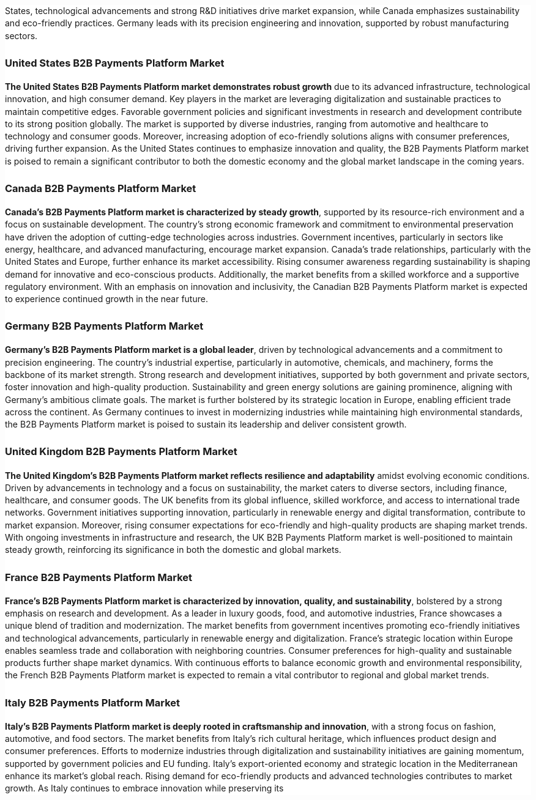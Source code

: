 States, technological advancements and strong R&amp;D initiatives drive market expansion, while Canada emphasizes sustainability and eco-friendly practices. Germany leads with its precision engineering and innovation, supported by robust manufacturing sectors.</span></em></p></blockquote><h3><strong>United States B2B Payments Platform Market</strong></h3><p><strong>The United States B2B Payments Platform market demonstrates robust growth</strong> due to its advanced infrastructure, technological innovation, and high consumer demand. Key players in the market are leveraging digitalization and sustainable practices to maintain competitive edges. Favorable government policies and significant investments in research and development contribute to its strong position globally. The market is supported by diverse industries, ranging from automotive and healthcare to technology and consumer goods. Moreover, increasing adoption of eco-friendly solutions aligns with consumer preferences, driving further expansion. As the United States continues to emphasize innovation and quality, the B2B Payments Platform market is poised to remain a significant contributor to both the domestic economy and the global market landscape in the coming years.</p><h3><strong>Canada B2B Payments Platform Market</strong></h3><p><strong>Canada&rsquo;s B2B Payments Platform market is characterized by steady growth</strong>, supported by its resource-rich environment and a focus on sustainable development. The country&rsquo;s strong economic framework and commitment to environmental preservation have driven the adoption of cutting-edge technologies across industries. Government incentives, particularly in sectors like energy, healthcare, and advanced manufacturing, encourage market expansion. Canada&rsquo;s trade relationships, particularly with the United States and Europe, further enhance its market accessibility. Rising consumer awareness regarding sustainability is shaping demand for innovative and eco-conscious products. Additionally, the market benefits from a skilled workforce and a supportive regulatory environment. With an emphasis on innovation and inclusivity, the Canadian B2B Payments Platform market is expected to experience continued growth in the near future.</p><h3><strong>Germany B2B Payments Platform Market</strong></h3><p><strong>Germany&rsquo;s B2B Payments Platform market is a global leader</strong>, driven by technological advancements and a commitment to precision engineering. The country&rsquo;s industrial expertise, particularly in automotive, chemicals, and machinery, forms the backbone of its market strength. Strong research and development initiatives, supported by both government and private sectors, foster innovation and high-quality production. Sustainability and green energy solutions are gaining prominence, aligning with Germany&rsquo;s ambitious climate goals. The market is further bolstered by its strategic location in Europe, enabling efficient trade across the continent. As Germany continues to invest in modernizing industries while maintaining high environmental standards, the B2B Payments Platform market is poised to sustain its leadership and deliver consistent growth.</p><h3><strong>United Kingdom B2B Payments Platform Market</strong></h3><p><strong>The United Kingdom&rsquo;s B2B Payments Platform market reflects resilience and adaptability</strong> amidst evolving economic conditions. Driven by advancements in technology and a focus on sustainability, the market caters to diverse sectors, including finance, healthcare, and consumer goods. The UK benefits from its global influence, skilled workforce, and access to international trade networks. Government initiatives supporting innovation, particularly in renewable energy and digital transformation, contribute to market expansion. Moreover, rising consumer expectations for eco-friendly and high-quality products are shaping market trends. With ongoing investments in infrastructure and research, the UK B2B Payments Platform market is well-positioned to maintain steady growth, reinforcing its significance in both the domestic and global markets.</p><h3><strong>France B2B Payments Platform Market</strong></h3><p><strong>France&rsquo;s B2B Payments Platform market is characterized by innovation, quality, and sustainability</strong>, bolstered by a strong emphasis on research and development. As a leader in luxury goods, food, and automotive industries, France showcases a unique blend of tradition and modernization. The market benefits from government incentives promoting eco-friendly initiatives and technological advancements, particularly in renewable energy and digitalization. France&rsquo;s strategic location within Europe enables seamless trade and collaboration with neighboring countries. Consumer preferences for high-quality and sustainable products further shape market dynamics. With continuous efforts to balance economic growth and environmental responsibility, the French B2B Payments Platform market is expected to remain a vital contributor to regional and global market trends.</p><h3><strong>Italy B2B Payments Platform Market</strong></h3><p><strong>Italy&rsquo;s B2B Payments Platform market is deeply rooted in craftsmanship and innovation</strong>, with a strong focus on fashion, automotive, and food sectors. The market benefits from Italy&rsquo;s rich cultural heritage, which influences product design and consumer preferences. Efforts to modernize industries through digitalization and sustainability initiatives are gaining momentum, supported by government policies and EU funding. Italy&rsquo;s export-oriented economy and strategic location in the Mediterranean enhance its market&rsquo;s global reach. Rising demand for eco-friendly products and advanced technologies contributes to market growth. As Italy continues to embrace innovation while preserving its